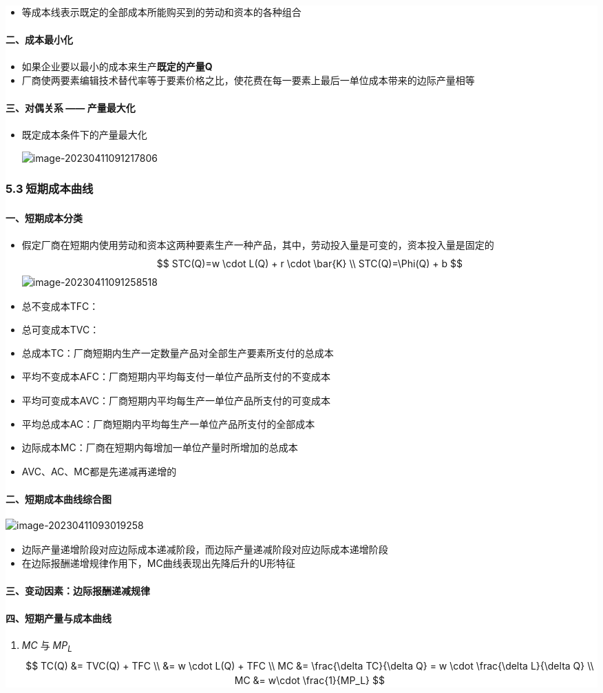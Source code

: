 * 等成本线表示既定的全部成本所能购买到的劳动和资本的各种组合

#### 二、成本最小化

* 如果企业要以最小的成本来生产**既定的产量Q**
* 厂商使两要素编辑技术替代率等于要素价格之比，使花费在每一要素上最后一单位成本带来的边际产量相等

#### 三、对偶关系 —— 产量最大化

* 既定成本条件下的产量最大化

  ![image-20230411091217806](https://cdn.jsdelivr.net/gh/LianQi-Kevin/Markdown_Image_Hosting/images/202304110912992.png)

### 5.3 短期成本曲线

#### 一、短期成本分类

* 假定厂商在短期内使用劳动和资本这两种要素生产一种产品，其中，劳动投入量是可变的，资本投入量是固定的
  $$
  STC(Q)=w \cdot L(Q) + r \cdot \bar{K} \\
  STC(Q)=\Phi(Q) + b
  $$
  ![image-20230411091258518](https://cdn.jsdelivr.net/gh/LianQi-Kevin/Markdown_Image_Hosting/images/202304110912588.png)

* 总不变成本TFC：

* 总可变成本TVC：

* 总成本TC：厂商短期内生产一定数量产品对全部生产要素所支付的总成本

* 平均不变成本AFC：厂商短期内平均每支付一单位产品所支付的不变成本

* 平均可变成本AVC：厂商短期内平均每生产一单位产品所支付的可变成本

* 平均总成本AC：厂商短期内平均每生产一单位产品所支付的全部成本

* 边际成本MC：厂商在短期内每增加一单位产量时所增加的总成本

* AVC、AC、MC都是先递减再递增的 

#### 二、短期成本曲线综合图

![image-20230411093019258](https://cdn.jsdelivr.net/gh/LianQi-Kevin/Markdown_Image_Hosting/images/202304110930339.png)

* 边际产量递增阶段对应边际成本递减阶段，而边际产量递减阶段对应边际成本递增阶段
* 在边际报酬递增规律作用下，MC曲线表现出先降后升的U形特征

#### 三、变动因素：边际报酬递减规律

#### 四、短期产量与成本曲线

1. $MC$ 与 $MP_L$
   $$
   TC(Q) &= TVC(Q) + TFC \\
   	&= w \cdot L(Q) + TFC \\
   MC &= \frac{\delta TC}{\delta Q} = w \cdot \frac{\delta L}{\delta Q} \\
   MC &= w\cdot \frac{1}{MP_L}
   $$
